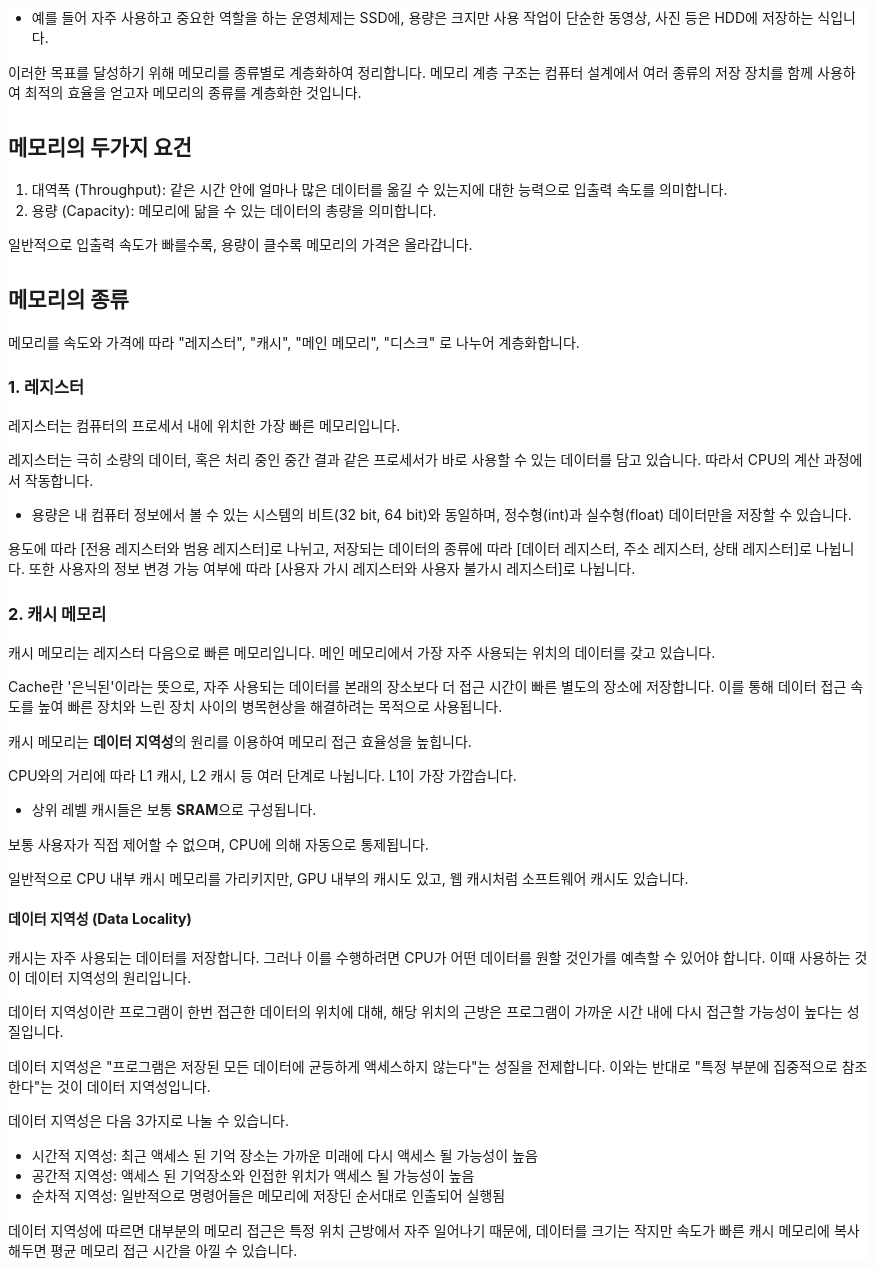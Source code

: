 - 예를 들어 자주 사용하고 중요한 역할을 하는 운영체제는 SSD에, 용량은 크지만 사용 작업이 단순한 동영상, 사진 등은 HDD에 저장하는 식입니다.

이러한 목표를 달성하기 위해 메모리를 종류별로 계층화하여 정리합니다. 메모리 계층 구조는 컴퓨터 설계에서 여러 종류의 저장 장치를 함께 사용하여 최적의 효율을 얻고자 메모리의 종류를 계층화한 것입니다.

## 메모리의 두가지 요건

1. 대역폭 (Throughput): 같은 시간 안에 얼마나 많은 데이터를 옮길 수 있는지에 대한 능력으로 입출력 속도를 의미합니다.
2. 용량 (Capacity): 메모리에 닮을 수 있는 데이터의 총량을 의미합니다.

일반적으로 입출력 속도가 빠를수록, 용량이 클수록 메모리의 가격은 올라갑니다.

## 메모리의 종류

메모리를 속도와 가격에 따라 "레지스터", "캐시", "메인 메모리", "디스크" 로 나누어 계층화합니다.

### 1. 레지스터

레지스터는 컴퓨터의 프로세서 내에 위치한 가장 빠른 메모리입니다.

레지스터는 극히 소량의 데이터, 혹은 처리 중인 중간 결과 같은 프로세서가 바로 사용할 수 있는 데이터를 담고 있습니다. 따라서 CPU의 계산 과정에서 작동합니다.

- 용량은 내 컴퓨터 정보에서 볼 수 있는 시스템의 비트(32 bit, 64 bit)와 동일하며, 정수형(int)과 실수형(float) 데이터만을 저장할 수 있습니다.

용도에 따라 [전용 레지스터와 범용 레지스터]로 나뉘고, 저장되는 데이터의 종류에 따라 [데이터 레지스터, 주소 레지스터, 상태 레지스터]로 나뉩니다. 또한 사용자의 정보 변경 가능 여부에 따라 [사용자 가시 레지스터와 사용자 불가시 레지스터]로 나뉩니다.

### 2. 캐시 메모리

캐시 메모리는 레지스터 다음으로 빠른 메모리입니다. 메인 메모리에서 가장 자주 사용되는 위치의 데이터를 갖고 있습니다.

Cache란 '은닉된'이라는 뜻으로, 자주 사용되는 데이터를 본래의 장소보다 더 접근 시간이 빠른 별도의 장소에 저장합니다. 이를 통해 데이터 접근 속도를 높여 빠른 장치와 느린 장치 사이의 병목현상을 해결하려는 목적으로 사용됩니다.

캐시 메모리는 **데이터 지역성**의 원리를 이용하여 메모리 접근 효율성을 높힙니다.

CPU와의 거리에 따라 L1 캐시, L2 캐시 등 여러 단계로 나뉩니다. L1이 가장 가깝습니다.

- 상위 레벨 캐시들은 보통 **SRAM**으로 구성됩니다.

보통 사용자가 직접 제어할 수 없으며, CPU에 의해 자동으로 통제됩니다.

일반적으로 CPU 내부 캐시 메모리를 가리키지만, GPU 내부의 캐시도 있고, 웹 캐시처럼 소프트웨어 캐시도 있습니다.

#### 데이터 지역성 (Data Locality)

캐시는 자주 사용되는 데이터를 저장합니다. 그러나 이를 수행하려면 CPU가 어떤 데이터를 원할 것인가를 예측할 수 있어야 합니다. 이때 사용하는 것이 데이터 지역성의 원리입니다.

데이터 지역성이란 프로그램이 한번 접근한 데이터의 위치에 대해, 해당 위치의 근방은 프로그램이 가까운 시간 내에 다시 접근할 가능성이 높다는 성질입니다.

데이터 지역성은 "프로그램은 저장된 모든 데이터에 균등하게 액세스하지 않는다"는 성질을 전제합니다. 이와는 반대로 "특정 부분에 집중적으로 참조한다"는 것이 데이터 지역성입니다.

데이터 지역성은 다음 3가지로 나눌 수 있습니다.

- 시간적 지역성: 최근 액세스 된 기억 장소는 가까운 미래에 다시 액세스 될 가능성이 높음
- 공간적 지역성: 액세스 된 기억장소와 인접한 위치가 액세스 될 가능성이 높음
- 순차적 지역성: 일반적으로 명령어들은 메모리에 저장딘 순서대로 인출되어 실행됨

데이터 지역성에 따르면 대부분의 메모리 접근은 특정 위치 근방에서 자주 일어나기 때문에, 데이터를 크기는 작지만 속도가 빠른 캐시 메모리에 복사해두면 평균 메모리 접근 시간을 아낄 수 있습니다.
